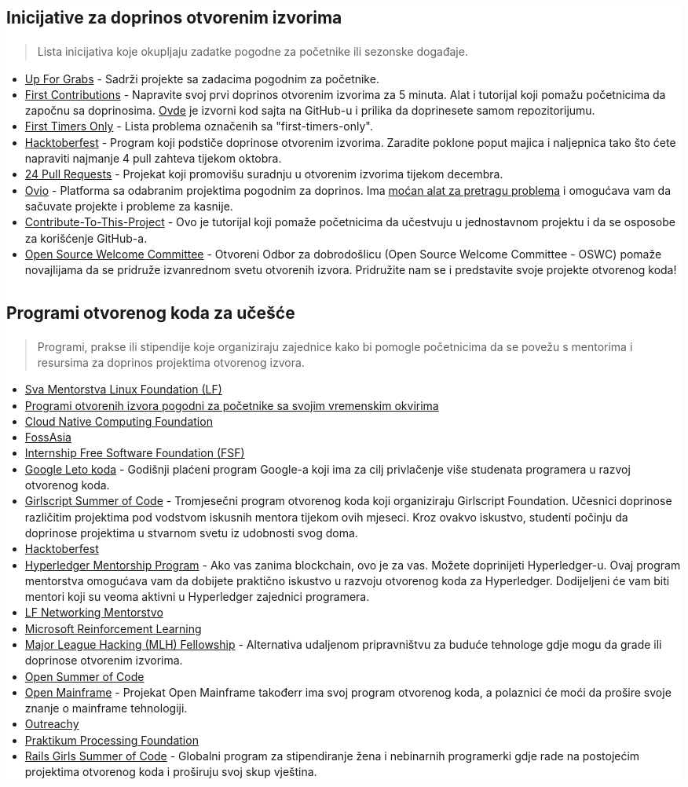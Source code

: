 
## Inicijative za doprinos otvorenim izvorima

> Lista inicijativa koje okupljaju zadatke pogodne za početnike ili sezonske događaje.

- [Up For Grabs](https://up-for-grabs.net/) - Sadrži projekte sa zadacima pogodnim za početnike.
- [First Contributions](https://firstcontributions.github.io/) - Napravite svoj prvi doprinos otvorenim izvorima za 5 minuta. Alat i tutorijal koji pomažu početnicima da započnu sa doprinosima. [Ovde](https://github.com/firstcontributions/first-contributions) je izvorni kod sajta na GitHub-u i prilika da doprinesete samom repozitorijumu.
- [First Timers Only](https://www.firsttimersonly.com/) - Lista problema označenih sa "first-timers-only".
- [Hacktoberfest](https://hacktoberfest.digitalocean.com/) - Program koji podstiče doprinose otvorenim izvorima. Zaradite poklone poput majica i naljepnica tako što ćete napraviti najmanje 4 pull zahteva tijekom oktobra.
- [24 Pull Requests](https://24pullrequests.com) - Projekat koji promovišu suradnju u otvorenim izvorima tijekom decembra.
- [Ovio](https://ovio.org) - Platforma sa odabranim projektima pogodnim za doprinos. Ima [moćan alat za pretragu problema](https://ovio.org/issues) i omogućava vam da sačuvate projekte i probleme za kasnije.
- [Contribute-To-This-Project](https://github.com/Syknapse/Contribute-To-This-Project) - Ovo je tutorijal koji pomaže početnicima da učestvuju u jednostavnom projektu i da se osposobe za korišćenje GitHub-a.
- [Open Source Welcome Committee](https://www.oswc.is/) - Otvoreni Odbor za dobrodošlicu (Open Source Welcome Committee - OSWC) pomaže novajlijama da se pridruže izvanrednom svetu otvorenih izvora. Pridružite nam se i predstavite svoje projekte otvorenog koda!

## Programi otvorenog koda za učešće

> Programi, prakse ili stipendije koje organiziraju zajednice kako bi pomogle početnicima da se povežu s mentorima i resursima za doprinos projektima otvorenog izvora.

- [Sva Mentorstva Linux Foundation (LF)](https://mentorship.lfx.linuxfoundation.org/#projects_all)
- [Programi otvorenih izvora pogodni za početnike sa svojim vremenskim okvirima](https://github.com/arpit456jain/Open-Source-Programs)
- [Cloud Native Computing Foundation](https://events.linuxfoundation.org/kubecon-cloudnativecon-north-america/)
- [FossAsia](https://fossasia.org)
- [Internship Free Software Foundation (FSF)](https://www.fsf.org/volunteer/internships)
- [Google Leto koda](https://summerofcode.withgoogle.com/) - Godišnji plaćeni program Google-a koji ima za cilj privlačenje više studenata programera u razvoj otvorenog koda.
- [Girlscript Summer of Code](https://gssoc.girlscript.tech/) - Tromjesečni program otvorenog koda koji organiziraju Girlscript Foundation. Učesnici doprinose različitim projektima pod vodstvom iskusnih mentora tijekom ovih mjeseci. Kroz ovakvo iskustvo, studenti počinju da doprinose projektima u stvarnom svetu iz udobnosti svog doma.
- [Hacktoberfest](https://hacktoberfest.digitalocean.com)
- [Hyperledger Mentorship Program](https://wiki.hyperledger.org/display/INTERN) - Ako vas zanima blockchain, ovo je za vas. Možete doprinijeti Hyperledger-u. Ovaj program mentorstva omogućava vam da dobijete praktično iskustvo u razvoju otvorenog koda za Hyperledger. Dodijeljeni će vam biti mentori koji su veoma aktivni u Hyperledger zajednici programera.
- [LF Networking Mentorstvo](https://wiki.lfnetworking.org/display/LN/LFN+Mentorship+Program)
- [Microsoft Reinforcement Learning](https://www.microsoft.com/en-us/research/academic-program/rl-open-source-fest/)
- [Major League Hacking (MLH) Fellowship](https://fellowship.mlh.io/) - Alternativa udaljenom pripravništvu za buduće tehnologe gdje mogu da grade ili doprinose otvorenim izvorima.
- [Open Summer of Code](https://osoc.be/students)
- [Open Mainframe](https://www.openmainframeproject.org/all-projects/mentorship-program) - Projekat Open Mainframe takođerr ima svoj program otvorenog koda, a polaznici će moći da prošire svoje znanje o mainframe tehnologiji.
- [Outreachy](https://www.outreachy.org)
- [Praktikum Processing Foundation](https://processingfoundation.org/fellowships/)
- [Rails Girls Summer of Code](https://railsgirlssummerofcode.org/) - Globalni program za stipendiranje žena i nebinarnih programerki gdje rade na postojećim projektima otvorenog koda i proširuju svoj skup vještina.